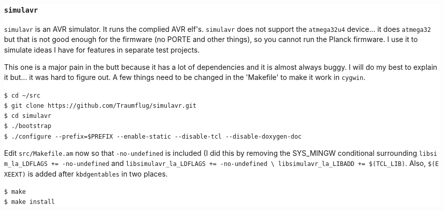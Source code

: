 
### `simulavr`
`simulavr` is an AVR simulator.  It runs the complied AVR elf's. `simulavr` does not support the `atmega32u4` device... it does `atmega32` but that is not good enough for the firmware (no PORTE and other things), so you cannot run the Planck firmware. I use it to simulate ideas I have for features in separate test projects.

This one is a major pain in the butt because it has a lot of dependencies and it is almost always buggy.  I will do my best to explain it but... it was hard to figure out. A few things need to be changed in the 'Makefile' to make it work in `cygwin`.


```
$ cd ~/src
$ git clone https://github.com/Traumflug/simulavr.git
$ cd simulavr
$ ./bootstrap
$ ./configure --prefix=$PREFIX --enable-static --disable-tcl --disable-doxygen-doc
```
 Edit `src/Makefile.am` now so that `-no-undefined` is included (I did this by removing the SYS_MINGW conditional surrounding `libsim_la_LDFLAGS += -no-undefined` and  `libsimulavr_la_LDFLAGS += -no-undefined \ libsimulavr_la_LIBADD += $(TCL_LIB)`. Also, `$(EXEEXT)` is added after `kbdgentables` in two places.

```
$ make
$ make install
```


